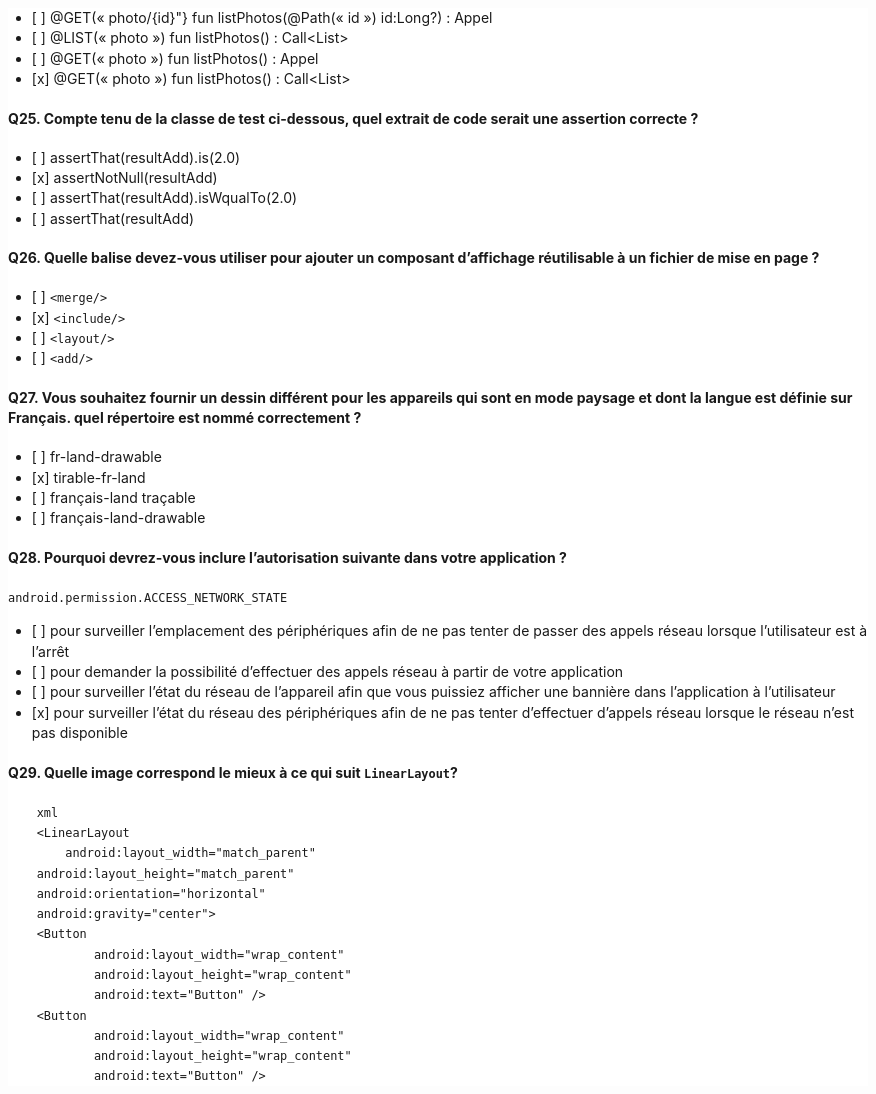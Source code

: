 - \[ ] @GET(« photo/{id}"}
  fun listPhotos(@Path(« id ») id:Long?) : Appel<Photo>
- \[ ] @LIST(« photo »)
  fun listPhotos() : Call\<List<Photo>>
- \[ ] @GET(« photo »)
  fun listPhotos() : Appel<Photo>
- \[x] @GET(« photo »)
  fun listPhotos() : Call\<List<Photo>>

#### Q25. Compte tenu de la classe de test ci-dessous, quel extrait de code serait une assertion correcte ?

- \[ ] assertThat(resultAdd).is(2.0)
- \[x] assertNotNull(resultAdd)
- \[ ] assertThat(resultAdd).isWqualTo(2.0)
- \[ ] assertThat(resultAdd)

#### Q26. Quelle balise devez-vous utiliser pour ajouter un composant d’affichage réutilisable à un fichier de mise en page ?

- \[ ] `<merge/>`
- \[x] `<include/>`
- \[ ] `<layout/>`
- \[ ] `<add/>`

#### Q27. Vous souhaitez fournir un dessin différent pour les appareils qui sont en mode paysage et dont la langue est définie sur Français. quel répertoire est nommé correctement ?

- \[ ] fr-land-drawable
- \[x] tirable-fr-land
- \[ ] français-land traçable
- \[ ] français-land-drawable

#### Q28. Pourquoi devrez-vous inclure l’autorisation suivante dans votre application ?

`android.permission.ACCESS_NETWORK_STATE`

- \[ ] pour surveiller l’emplacement des périphériques afin de ne pas tenter de passer des appels réseau lorsque l’utilisateur est à l’arrêt
- \[ ] pour demander la possibilité d’effectuer des appels réseau à partir de votre application
- \[ ] pour surveiller l’état du réseau de l’appareil afin que vous puissiez afficher une bannière dans l’application à l’utilisateur
- \[x] pour surveiller l’état du réseau des périphériques afin de ne pas tenter d’effectuer d’appels réseau lorsque le réseau n’est pas disponible

#### Q29. Quelle image correspond le mieux à ce qui suit `LinearLayout`?

        xml
        <LinearLayout
            android:layout_width="match_parent"
    	android:layout_height="match_parent"
    	android:orientation="horizontal"
    	android:gravity="center">
    	<Button
                android:layout_width="wrap_content"
                android:layout_height="wrap_content"
                android:text="Button" />
    	<Button
                android:layout_width="wrap_content"
                android:layout_height="wrap_content"
                android:text="Button" />